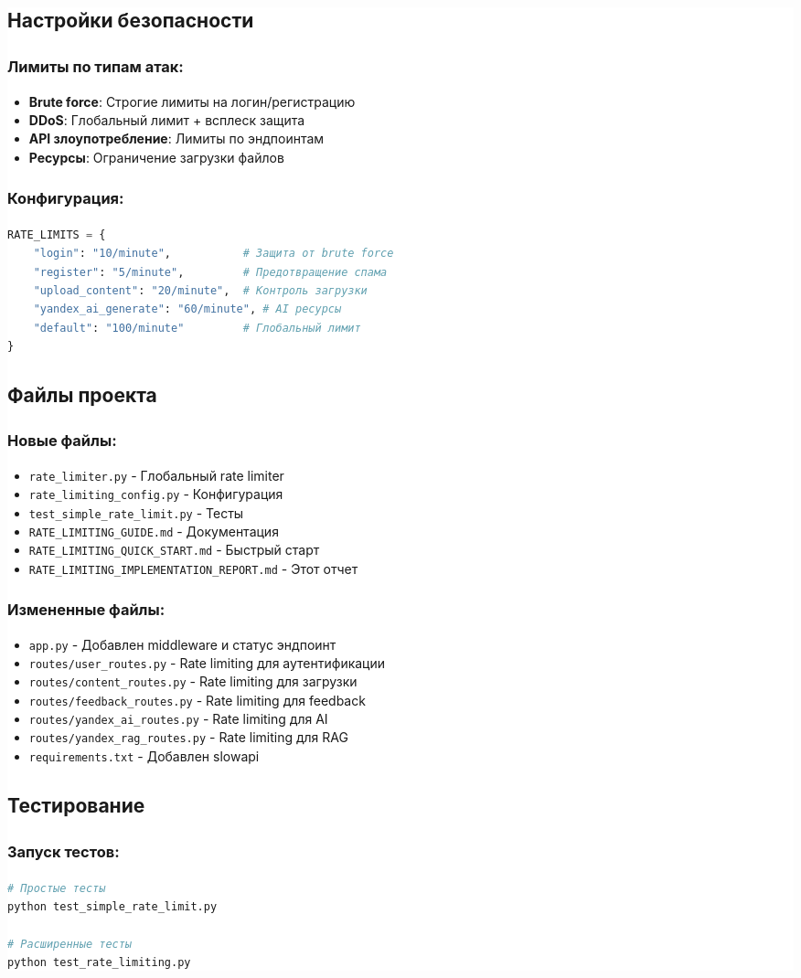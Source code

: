 ## Настройки безопасности

### Лимиты по типам атак:
- **Brute force**: Строгие лимиты на логин/регистрацию
- **DDoS**: Глобальный лимит + всплеск защита
- **API злоупотребление**: Лимиты по эндпоинтам
- **Ресурсы**: Ограничение загрузки файлов

### Конфигурация:
```python
RATE_LIMITS = {
    "login": "10/minute",           # Защита от brute force
    "register": "5/minute",         # Предотвращение спама
    "upload_content": "20/minute",  # Контроль загрузки
    "yandex_ai_generate": "60/minute", # AI ресурсы
    "default": "100/minute"         # Глобальный лимит
}
```

## Файлы проекта

### Новые файлы:
- `rate_limiter.py` - Глобальный rate limiter
- `rate_limiting_config.py` - Конфигурация
- `test_simple_rate_limit.py` - Тесты
- `RATE_LIMITING_GUIDE.md` - Документация
- `RATE_LIMITING_QUICK_START.md` - Быстрый старт
- `RATE_LIMITING_IMPLEMENTATION_REPORT.md` - Этот отчет

### Измененные файлы:
- `app.py` - Добавлен middleware и статус эндпоинт
- `routes/user_routes.py` - Rate limiting для аутентификации
- `routes/content_routes.py` - Rate limiting для загрузки
- `routes/feedback_routes.py` - Rate limiting для feedback
- `routes/yandex_ai_routes.py` - Rate limiting для AI
- `routes/yandex_rag_routes.py` - Rate limiting для RAG
- `requirements.txt` - Добавлен slowapi

## Тестирование

### Запуск тестов:
```bash
# Простые тесты
python test_simple_rate_limit.py

# Расширенные тесты
python test_rate_limiting.py
```
